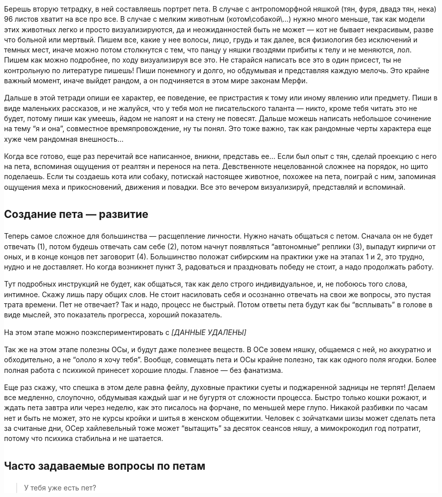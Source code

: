 Берешь вторую тетрадку, в ней составляешь портрет пета. В случае с антропоморфной няшкой (тян, фуря, двадэ тян, нека) 96 листов хватит на все про все. В случае с мелким животным (котом\собакой\…) нужно много меньше, так как модели этих животных легко и просто визуализируются, да и неожиданностей быть не может — кот не бывает некрасивым, разве что больной или мертвый. Пишем все, какие у нее волосы, лицо, грудь и так далее, вся физиология без исключений и темных мест, иначе можно потом столкнутся с тем, что панцу у няшки гвоздями прибиты к телу и не меняются, лол. Пишем как можно подробнее, по ходу визуализируя все это. Не старайся написать все это в один присест, ты не контрольную по литературе пишешь! Пиши понемногу и долго, но обдумывая и представляя каждую мелочь. Это крайне важный момент, иначе выйдет рандом, а он подчиняется в этом мире законам Мерфи.

Дальше в этой тетради опиши ее характер, ее поведение, ее пристрастия к тому или иному явлению или предмету. Пиши в виде маленьких рассказов, и не жалуйся, что у тебя мол не писательского таланта — никто, кроме тебя читать это не будет, потому пиши как умеешь, йадом не напоят и на стену не повесят. Дальше можешь написать небольшое сочинение на тему “я и она”, совместное времяпровождение, ну ты понял. Это тоже важно, так как рандомные черты характера еще хуже чем рандомная внешность…

Когда все готово, еще раз перечитай все написанное, вникни, представь ее… Если был опыт с тян, сделай проекцию с него на пета, вспоминая ощущения от реалтян и перенося на пета. Девственноте нецелованной сложнее на порядок, но щито поделаешь. Если ты создаешь кота или собаку, потискай настоящее животное, похожее на пета, поиграй с ним, запоминая ощущения меха и прикосновений, движения и повадки. Все это вечером визуализируй, представляй и вспоминай.

## Создание пета — развитие
Теперь самое сложное для большинства — расщепление личности. Нужно начать общаться с петом. Сначала он не будет отвечать (1), потом будешь отвечать сам себе (2), потом начнут появляться “автономные” реплики (3), выпадут кирпичи от оных, и в конце концов пет заговорит (4). Большинство положат сибирским на практики уже на этапах 1 и 2, это трудно, нудно и не доставляет. Но когда возникнет пункт 3, радоваться и праздновать победу не стоит, а надо продолжать работу.

Тут подробных инструкций не будет, как общаться, так как дело строго индивидуальное, и, не побоюсь того слова, интимное. Скажу лишь пару общих слов. Не стоит насиловать себя и осознанно отвечать на свои же вопросы, это пустая трата времени. Пет не отвечает? Так и надо, процесс не быстрый. Потом ответы пета будут как бы “всплывать” в голове в виде мыслей, это показатель прогресса, хороший показатель.

На этом этапе можно поэкспериментировать с _\[ДАННЫЕ УДАЛЕНЫ\]_

Так же на этом этапе полезны ОСы, и будут даже полезнее веществ. В ОСе зовем няшку, общаемся с ней, но аккуратно и обходительно, а не “ололо я хочу тебя”. Вообще, совмещать пета и ОСы крайне полезно, так как одного поля ягодки. Более полная работа с психикой принесет хорошие плоды. Главное — без фанатизма.

Еще раз скажу, что спешка в этом деле равна фейлу, духовные практики суеты и поджаренной задницы не терпят! Делаем все медленно, слоупочно, обдумывая каждый шаг и не бугуртя от сложности процесса. Быстро только кошки рожают, и ждать пета завтра или через неделю, как это писалось на форчане, по меньшей мере глупо. Никакой разбивки по часам нет и быть не может, это не курсы кройки и шитья в женском общежитии. Человек с зойчатками шизы может сделать пета за считаные дни, ОСер хайлевельный тоже может “вытащить” за десяток сеансов няшу, а мимокрокодил год потратит, потому что психика стабильна и не шатается.

## Часто задаваемые вопросы по петам
> У тебя уже есть пет?
